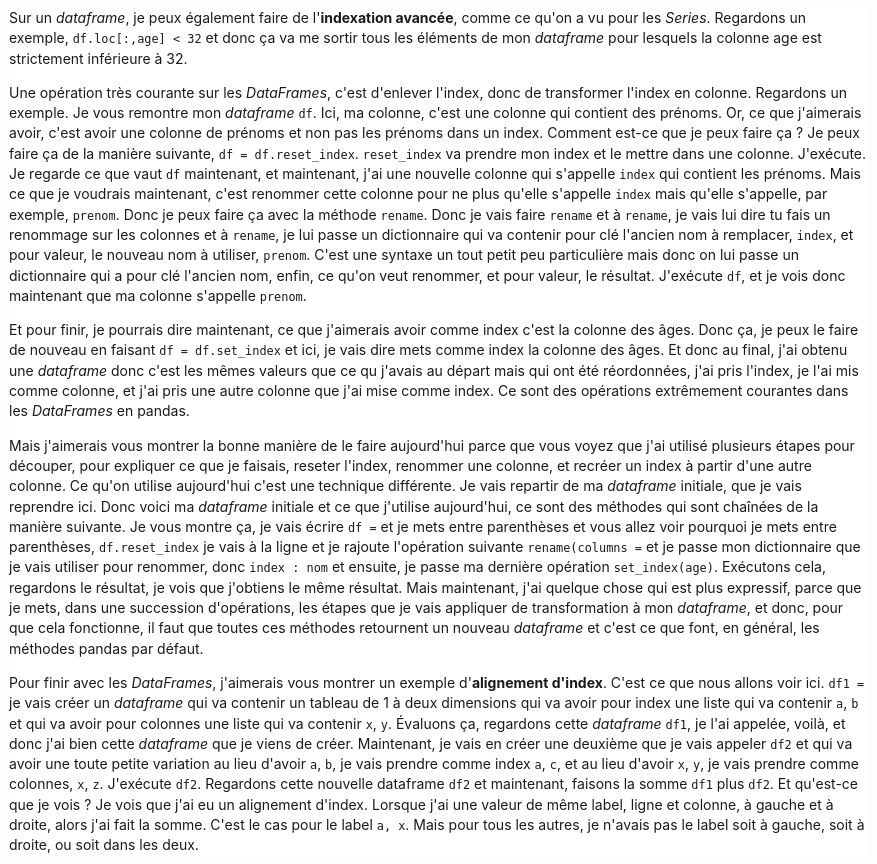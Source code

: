 Sur un *dataframe*, je peux également faire de l'**indexation avancée**, comme ce qu'on a vu pour les *Series*. Regardons un exemple, `df.loc[:,age] < 32` et donc ça va me sortir tous les éléments de mon *dataframe* pour lesquels la colonne age est strictement inférieure à 32.

Une opération très courante sur les *DataFrames*, c'est d'enlever l'index, donc de transformer l'index en colonne. Regardons un exemple. Je vous remontre mon *dataframe* `df`. Ici, ma colonne, c'est une colonne qui contient des prénoms. Or, ce que j'aimerais avoir, c'est avoir une colonne de prénoms et non pas les prénoms dans un index. Comment est-ce que je peux faire ça ? Je peux faire ça de la manière suivante, `df = df.reset_index`. `reset_index` va prendre mon index et le mettre dans une colonne. J'exécute. Je regarde ce que vaut `df` maintenant, et maintenant, j'ai une nouvelle colonne qui s'appelle `index` qui contient les prénoms. Mais ce que je voudrais maintenant, c'est renommer cette colonne pour ne plus qu'elle s'appelle `index` mais qu'elle s'appelle, par exemple, `prenom`. Donc je peux faire ça avec la méthode `rename`. Donc je vais faire `rename` et à `rename`, je vais lui dire tu fais un renommage sur les colonnes et à `rename`, je lui passe un dictionnaire qui va contenir pour clé l'ancien nom à remplacer, `index`, et pour valeur, le nouveau nom à utiliser, `prenom`. C'est une syntaxe un tout petit peu particulière mais donc on lui passe un dictionnaire qui a pour clé l'ancien nom, enfin, ce qu'on veut renommer, et pour valeur, le résultat. J'exécute `df`, et je vois donc maintenant que ma colonne s'appelle `prenom`.

Et pour finir, je pourrais dire  maintenant, ce que j'aimerais avoir comme index c'est la colonne des âges. Donc ça, je peux le faire de nouveau en faisant `df = df.set_index` et ici, je vais dire mets comme index la colonne des âges. Et donc au final, j'ai obtenu une *dataframe* donc c'est les mêmes valeurs que ce qu j'avais au départ mais qui ont été réordonnées, j'ai pris l'index, je l'ai mis comme colonne, et j'ai pris une autre colonne que j'ai mise comme index. Ce sont des opérations extrêmement courantes dans les *DataFrames* en pandas.

Mais j'aimerais vous montrer la bonne manière de le faire aujourd'hui parce que vous voyez que j'ai utilisé plusieurs étapes pour découper, pour expliquer ce que je faisais, reseter l'index, renommer une colonne, et recréer un index à partir d'une autre colonne. Ce qu'on utilise aujourd'hui c'est une technique différente. Je vais repartir de ma *dataframe* initiale, que je vais reprendre ici. Donc voici ma *dataframe* initiale et ce que j'utilise aujourd'hui, ce sont des méthodes qui sont chaînées de la manière suivante. Je vous montre ça, je vais écrire `df =` et je mets entre parenthèses et vous allez voir pourquoi je mets entre parenthèses, `df.reset_index` je vais à la ligne et je rajoute l'opération suivante `rename(columns =`   et je passe mon dictionnaire que je vais utiliser pour renommer, donc `index : nom` et ensuite, je passe ma dernière opération `set_index(age)`. Exécutons cela, regardons le résultat, je vois que j'obtiens le même résultat. Mais maintenant, j'ai quelque chose qui est plus expressif, parce que je mets, dans une succession d'opérations, les étapes que je vais appliquer de transformation à mon *dataframe*, et donc, pour que cela fonctionne, il faut que toutes ces méthodes retournent un nouveau *dataframe* et c'est ce que font, en général, les méthodes pandas par défaut.

Pour finir avec les *DataFrames*, j'aimerais vous montrer un exemple d'**alignement d'index**. C'est ce que nous allons voir ici. `df1 =` je vais créer un *dataframe* qui va contenir un tableau de 1 à deux dimensions qui va avoir pour index une liste qui va contenir `a`, `b` et qui va avoir pour colonnes une liste qui va contenir `x`, `y`. Évaluons ça, regardons cette *dataframe* `df1`, je l'ai appelée, voilà, et donc j'ai bien cette *dataframe* que je viens de créer. Maintenant, je vais en créer une deuxième que je vais appeler `df2` et qui va avoir une toute petite variation au lieu d'avoir `a`, `b`, je vais prendre comme index `a`, `c`, et au lieu d'avoir `x`, `y`, je vais prendre comme colonnes, `x`, `z`. J'exécute `df2`. Regardons cette nouvelle dataframe `df2` et maintenant, faisons la somme `df1` plus `df2`. Et qu'est-ce que je vois ? Je vois que j'ai eu un alignement d'index. Lorsque j'ai une valeur de même label, ligne et colonne, à gauche et à droite, alors j'ai fait la somme. C'est le cas pour le label `a, x`. Mais pour tous les autres, je n'avais pas le label soit à gauche, soit à droite, ou soit dans les deux.
